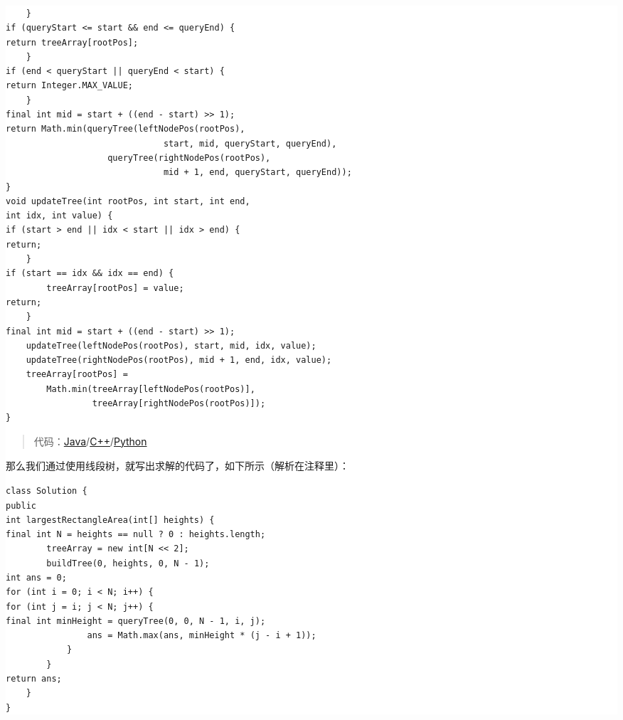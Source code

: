 ```
    }
if (queryStart <= start && end <= queryEnd) {
return treeArray[rootPos];
    }
if (end < queryStart || queryEnd < start) {
return Integer.MAX_VALUE;
    }
final int mid = start + ((end - start) >> 1);
return Math.min(queryTree(leftNodePos(rootPos),
                               start, mid, queryStart, queryEnd),
                    queryTree(rightNodePos(rootPos),
                               mid + 1, end, queryStart, queryEnd));
}
void updateTree(int rootPos, int start, int end,
int idx, int value) {
if (start > end || idx < start || idx > end) {
return;
    }
if (start == idx && idx == end) {
        treeArray[rootPos] = value;
return;
    }
final int mid = start + ((end - start) >> 1);
    updateTree(leftNodePos(rootPos), start, mid, idx, value);
    updateTree(rightNodePos(rootPos), mid + 1, end, idx, value);
    treeArray[rootPos] =
        Math.min(treeArray[leftNodePos(rootPos)],
                 treeArray[rightNodePos(rootPos)]);
}
```

> 代码：[Java](https://github.com/lagoueduCol/Algorithm-Dryad/blob/main/16.Rectangle/84.%E6%9F%B1%E7%8A%B6%E5%9B%BE%E4%B8%AD%E6%9C%80%E5%A4%A7%E7%9A%84%E7%9F%A9%E5%BD%A2.segtree.java?fileGuid=xxQTRXtVcqtHK6j8)/[C++](https://github.com/lagoueduCol/Algorithm-Dryad/blob/main/16.Rectangle/84.%E6%9F%B1%E7%8A%B6%E5%9B%BE%E4%B8%AD%E6%9C%80%E5%A4%A7%E7%9A%84%E7%9F%A9%E5%BD%A2.segtree.cpp?fileGuid=xxQTRXtVcqtHK6j8)/[Python](https://github.com/lagoueduCol/Algorithm-Dryad/blob/main/16.Rectangle/84.%E6%9F%B1%E7%8A%B6%E5%9B%BE%E4%B8%AD%E6%9C%80%E5%A4%A7%E7%9A%84%E7%9F%A9%E5%BD%A2.segtree.py?fileGuid=xxQTRXtVcqtHK6j8)

那么我们通过使用线段树，就写出求解的代码了，如下所示（解析在注释里）：

```
class Solution {
public
int largestRectangleArea(int[] heights) {
final int N = heights == null ? 0 : heights.length;
        treeArray = new int[N << 2];
        buildTree(0, heights, 0, N - 1);
int ans = 0;
for (int i = 0; i < N; i++) {
for (int j = i; j < N; j++) {
final int minHeight = queryTree(0, 0, N - 1, i, j);
                ans = Math.max(ans, minHeight * (j - i + 1));
            }
        }
return ans;
    }
}
```
